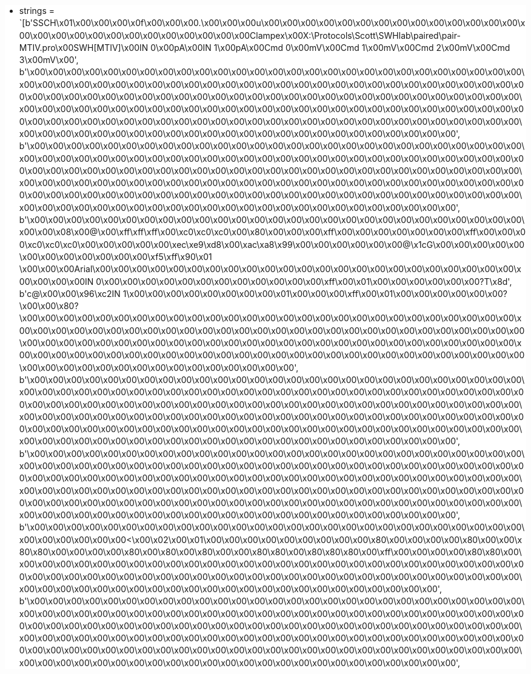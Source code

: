 * strings =
`[b'SSCH\x01\x00\x00\x00\x0f\x00\x00\x00.\x00\x00\x00u\x00\x00\x00\x00\x00\x00\x00\x00\x00\x00\x00\x00\x00\x00\x00\x00\x00\x00\x00\x00\x00\x00\x00\x00\x00\x00\x00Clampex\x00X:\\Protocols\\Scott\\SWHlab\\paired\\pair-MTIV.pro\x00SWH[MTIV]\x00IN 0\x00pA\x00IN 1\x00pA\x00Cmd 0\x00mV\x00Cmd 1\x00mV\x00Cmd 2\x00mV\x00Cmd 3\x00mV\x00', b'\x00\x00\x00\x00\x00\x00\x00\x00\x00\x00\x00\x00\x00\x00\x00\x00\x00\x00\x00\x00\x00\x00\x00\x00\x00\x00\x00\x00\x00\x00\x00\x00\x00\x00\x00\x00\x00\x00\x00\x00\x00\x00\x00\x00\x00\x00\x00\x00\x00\x00\x00\x00\x00\x00\x00\x00\x00\x00\x00\x00\x00\x00\x00\x00\x00\x00\x00\x00\x00\x00\x00\x00\x00\x00\x00\x00\x00\x00\x00\x00\x00\x00\x00\x00\x00\x00\x00\x00\x00\x00\x00\x00\x00\x00\x00\x00\x00\x00\x00\x00\x00\x00\x00\x00\x00\x00\x00\x00\x00\x00\x00\x00\x00\x00\x00\x00\x00\x00\x00\x00\x00\x00\x00\x00\x00\x00\x00\x00\x00\x00\x00\x00\x00\x00\x00\x00\x00\x00\x00\x00\x00\x00\x00\x00\x00\x00\x00\x00\x00\x00\x00\x00\x00\x00\x00\x00\x00\x00\x00\x00\x00', b'\x00\x00\x00\x00\x00\x00\x00\x00\x00\x00\x00\x00\x00\x00\x00\x00\x00\x00\x00\x00\x00\x00\x00\x00\x00\x00\x00\x00\x00\x00\x00\x00\x00\x00\x00\x00\x00\x00\x00\x00\x00\x00\x00\x00\x00\x00\x00\x00\x00\x00\x00\x00\x00\x00\x00\x00\x00\x00\x00\x00\x00\x00\x00\x00\x00\x00\x00\x00\x00\x00\x00\x00\x00\x00\x00\x00\x00\x00\x00\x00\x00\x00\x00\x00\x00\x00\x00\x00\x00\x00\x00\x00\x00\x00\x00\x00\x00\x00\x00\x00\x00\x00\x00\x00\x00\x00\x00\x00\x00\x00\x00\x00\x00\x00\x00\x00\x00\x00\x00\x00\x00\x00\x00\x00\x00\x00\x00\x00\x00\x00\x00\x00\x00\x00\x00\x00\x00\x00\x00\x00\x00\x00\x00\x00\x00\x00\x00\x00\x00\x00\x00\x00\x00\x00\x00\x00\x00\x00\x00\x00\x00', b'\x00\x00\x00\x00\x00\x00\x00\x00\x00\x00\x00\x00\x00\x00\x00\x00\x00\x00\x00\x00\x00\x00\x00\x00\x00\x00\x00\x00\x00\x08\x00@\x00\xff\xff\xff\x00\xc0\xc0\xc0\x00\x80\x00\x00\x00\xff\x00\x00\x00\x00\x00\x00\x00\xff\x00\x00\x00\xc0\xc0\xc0\x00\x00\x00\x00\x00\xec\xe9\xd8\x00\xac\xa8\x99\x00\x00\x00\x00\x00\x00@\x1cG\x00\x00\x00\x00\x00\x00\x00\x00\x00\x00\x00\x00\xf5\xff\x90\x01 \x00\x00\x00Arial\x00\x00\x00\x00\x00\x00\x00\x00\x00\x00\x00\x00\x00\x00\x00\x00\x00\x00\x00\x00\x00\x00\x00\x00\x00\x00\x00IN 0\x00\x00\x00\x00\x00\x00\x00\x00\x00\x00\x00\x00\xff\x00\x01\x00\x00\x00\x00\x00\x00?T\x8d', b'c@\x00\x00\x96\xc2IN 1\x00\x00\x00\x00\x00\x00\x00\x00\x01\x00\x00\x00\xff\x00\x01\x00\x00\x00\x00\x00\x00?\x00\x00\x80?\x00\x00\x00\x00\x00\x00\x00\x00\x00\x00\x00\x00\x00\x00\x00\x00\x00\x00\x00\x00\x00\x00\x00\x00\x00\x00\x00\x00\x00\x00\x00\x00\x00\x00\x00\x00\x00\x00\x00\x00\x00\x00\x00\x00\x00\x00\x00\x00\x00\x00\x00\x00\x00\x00\x00\x00\x00\x00\x00\x00\x00\x00\x00\x00\x00\x00\x00\x00\x00\x00\x00\x00\x00\x00\x00\x00\x00\x00\x00\x00\x00\x00\x00\x00\x00\x00\x00\x00\x00\x00\x00\x00\x00\x00\x00\x00\x00\x00\x00\x00\x00\x00\x00\x00\x00\x00\x00\x00\x00\x00\x00\x00\x00\x00\x00\x00\x00\x00\x00\x00\x00\x00\x00\x00\x00', b'\x00\x00\x00\x00\x00\x00\x00\x00\x00\x00\x00\x00\x00\x00\x00\x00\x00\x00\x00\x00\x00\x00\x00\x00\x00\x00\x00\x00\x00\x00\x00\x00\x00\x00\x00\x00\x00\x00\x00\x00\x00\x00\x00\x00\x00\x00\x00\x00\x00\x00\x00\x00\x00\x00\x00\x00\x00\x00\x00\x00\x00\x00\x00\x00\x00\x00\x00\x00\x00\x00\x00\x00\x00\x00\x00\x00\x00\x00\x00\x00\x00\x00\x00\x00\x00\x00\x00\x00\x00\x00\x00\x00\x00\x00\x00\x00\x00\x00\x00\x00\x00\x00\x00\x00\x00\x00\x00\x00\x00\x00\x00\x00\x00\x00\x00\x00\x00\x00\x00\x00\x00\x00\x00\x00\x00\x00\x00\x00\x00\x00\x00\x00\x00\x00\x00\x00\x00\x00\x00\x00\x00\x00\x00\x00\x00\x00\x00\x00\x00\x00\x00\x00\x00\x00\x00\x00\x00\x00\x00\x00\x00', b'\x00\x00\x00\x00\x00\x00\x00\x00\x00\x00\x00\x00\x00\x00\x00\x00\x00\x00\x00\x00\x00\x00\x00\x00\x00\x00\x00\x00\x00\x00\x00\x00\x00\x00\x00\x00\x00\x00\x00\x00\x00\x00\x00\x00\x00\x00\x00\x00\x00\x00\x00\x00\x00\x00\x00\x00\x00\x00\x00\x00\x00\x00\x00\x00\x00\x00\x00\x00\x00\x00\x00\x00\x00\x00\x00\x00\x00\x00\x00\x00\x00\x00\x00\x00\x00\x00\x00\x00\x00\x00\x00\x00\x00\x00\x00\x00\x00\x00\x00\x00\x00\x00\x00\x00\x00\x00\x00\x00\x00\x00\x00\x00\x00\x00\x00\x00\x00\x00\x00\x00\x00\x00\x00\x00\x00\x00\x00\x00\x00\x00\x00\x00\x00\x00\x00\x00\x00\x00\x00\x00\x00\x00\x00\x00\x00\x00\x00\x00\x00\x00\x00\x00\x00\x00\x00\x00\x00\x00\x00\x00\x00', b'\x00\x00\x00\x00\x00\x00\x00\x00\x00\x00\x00\x00\x00\x00\x00\x00\x00\x00\x00\x00\x00\x00\x00\x00\x00\x00\x00\x00\x00\x00\x00\x00\x00<\x00\x02\x00\x01\x00\x00\x00\x00\x00\x00\x00\x00\x00\x80\x00\x00\x00\x00\x80\x00\x00\x80\x80\x00\x00\x00\x00\x80\x00\x80\x00\x80\x00\x00\x80\x80\x00\x80\x80\x80\x00\xff\x00\x00\x00\x00\x80\x80\x00\x00\x00\x00\x00\x00\x00\x00\x00\x00\x00\x00\x00\x00\x00\x00\x00\x00\x00\x00\x00\x00\x00\x00\x00\x00\x00\x00\x00\x00\x00\x00\x00\x00\x00\x00\x00\x00\x00\x00\x00\x00\x00\x00\x00\x00\x00\x00\x00\x00\x00\x00\x00\x00\x00\x00\x00\x00\x00\x00\x00\x00\x00\x00\x00\x00\x00\x00\x00\x00\x00\x00\x00\x00\x00\x00\x00\x00\x00', b'\x00\x00\x00\x00\x00\x00\x00\x00\x00\x00\x00\x00\x00\x00\x00\x00\x00\x00\x00\x00\x00\x00\x00\x00\x00\x00\x00\x00\x00\x00\x00\x00\x00\x00\x00\x00\x00\x00\x00\x00\x00\x00\x00\x00\x00\x00\x00\x00\x00\x00\x00\x00\x00\x00\x00\x00\x00\x00\x00\x00\x00\x00\x00\x00\x00\x00\x00\x00\x00\x00\x00\x00\x00\x00\x00\x00\x00\x00\x00\x00\x00\x00\x00\x00\x00\x00\x00\x00\x00\x00\x00\x00\x00\x00\x00\x00\x00\x00\x00\x00\x00\x00\x00\x00\x00\x00\x00\x00\x00\x00\x00\x00\x00\x00\x00\x00\x00\x00\x00\x00\x00\x00\x00\x00\x00\x00\x00\x00\x00\x00\x00\x00\x00\x00\x00\x00\x00\x00\x00\x00\x00\x00\x00\x00\x00\x00\x00\x00\x00\x00\x00\x00\x00\x00\x00\x00\x00\x00\x00\x00\x00',